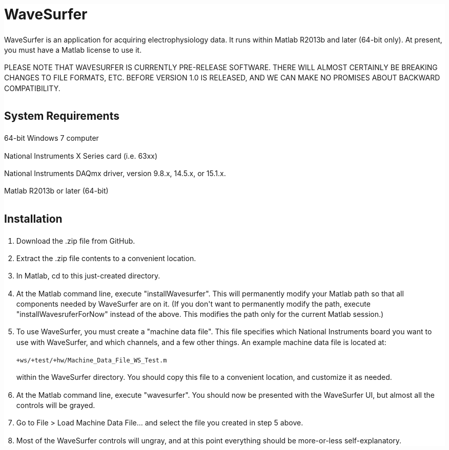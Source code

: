 WaveSurfer
==========

WaveSurfer is an application for acquiring electrophysiology
data.  It runs within Matlab R2013b and later (64-bit only).  At
present, you must have a Matlab license to use it.

PLEASE NOTE THAT WAVESURFER IS CURRENTLY PRE-RELEASE SOFTWARE.  THERE
WILL ALMOST CERTAINLY BE BREAKING CHANGES TO FILE FORMATS, ETC. BEFORE
VERSION 1.0 IS RELEASED, AND WE CAN MAKE NO PROMISES ABOUT BACKWARD
COMPATIBILITY.


System Requirements
-------------------

64-bit Windows 7 computer

National Instruments X Series card (i.e. 63xx)

National Instruments DAQmx driver, version 9.8.x, 14.5.x, or 15.1.x.

Matlab R2013b or later (64-bit)


Installation
------------

1.  Download the .zip file from GitHub.

2.  Extract the .zip file contents to a convenient location.

3.  In Matlab, cd to this just-created directory.

4.  At the Matlab command line, execute "installWavesurfer".  This
    will permanently modify your Matlab path so that all components
    needed by WaveSurfer are on it.  (If you don't want to permanently
    modify the path, execute "installWavesruferForNow" instead of the
    above.  This modifies the path only for the current Matlab
    session.)

5.  To use WaveSurfer, you must create a "machine data file".  This
    file specifies which National Instruments board you want to use
    with WaveSurfer, and which channels, and a few other things.  An
    example machine data file is located at:

        +ws/+test/+hw/Machine_Data_File_WS_Test.m

    within the WaveSurfer directory.  You should copy this file to a
    convenient location, and customize it as needed.

6.  At the Matlab command line, execute "wavesurfer".  You should now
    be presented with the WaveSurfer UI, but almost all the controls
    will be grayed.

7.  Go to File > Load Machine Data File... and select the file you
    created in step 5 above.

8.  Most of the WaveSurfer controls will ungray, and at this point
    everything should be more-or-less self-explanatory.
